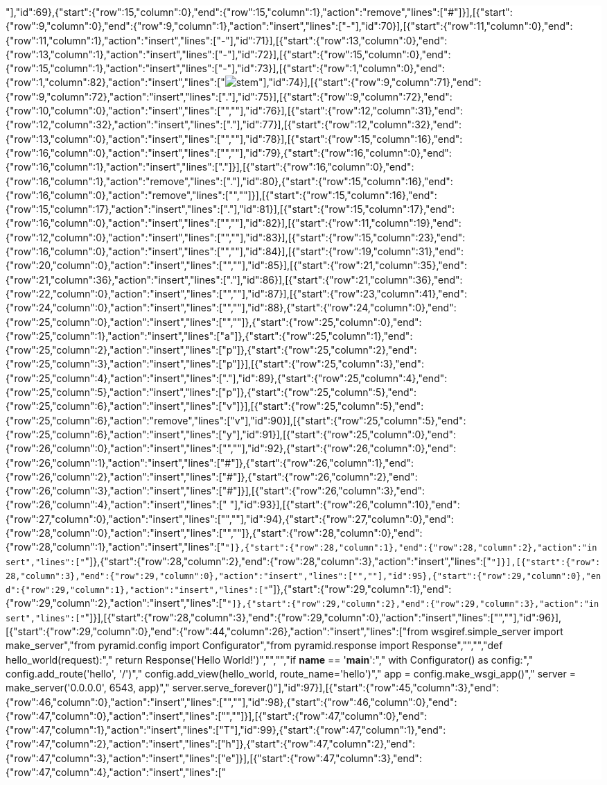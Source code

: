 "],"id":69},{"start":{"row":15,"column":0},"end":{"row":15,"column":1},"action":"remove","lines":["#"]}],[{"start":{"row":9,"column":0},"end":{"row":9,"column":1},"action":"insert","lines":["-"],"id":70}],[{"start":{"row":11,"column":0},"end":{"row":11,"column":1},"action":"insert","lines":["-"],"id":71}],[{"start":{"row":13,"column":0},"end":{"row":13,"column":1},"action":"insert","lines":["-"],"id":72}],[{"start":{"row":15,"column":0},"end":{"row":15,"column":1},"action":"insert","lines":["-"],"id":73}],[{"start":{"row":1,"column":0},"end":{"row":1,"column":82},"action":"insert","lines":["![stem](https://s3-ap-southeast-2.amazonaws.com/stem-formatics/stem_formatics.PNG)"],"id":74}],[{"start":{"row":9,"column":71},"end":{"row":9,"column":72},"action":"insert","lines":["."],"id":75}],[{"start":{"row":9,"column":72},"end":{"row":10,"column":0},"action":"insert","lines":["",""],"id":76}],[{"start":{"row":12,"column":31},"end":{"row":12,"column":32},"action":"insert","lines":["."],"id":77}],[{"start":{"row":12,"column":32},"end":{"row":13,"column":0},"action":"insert","lines":["",""],"id":78}],[{"start":{"row":15,"column":16},"end":{"row":16,"column":0},"action":"insert","lines":["",""],"id":79},{"start":{"row":16,"column":0},"end":{"row":16,"column":1},"action":"insert","lines":["."]}],[{"start":{"row":16,"column":0},"end":{"row":16,"column":1},"action":"remove","lines":["."],"id":80},{"start":{"row":15,"column":16},"end":{"row":16,"column":0},"action":"remove","lines":["",""]}],[{"start":{"row":15,"column":16},"end":{"row":15,"column":17},"action":"insert","lines":["."],"id":81}],[{"start":{"row":15,"column":17},"end":{"row":16,"column":0},"action":"insert","lines":["",""],"id":82}],[{"start":{"row":11,"column":19},"end":{"row":12,"column":0},"action":"insert","lines":["",""],"id":83}],[{"start":{"row":15,"column":23},"end":{"row":16,"column":0},"action":"insert","lines":["",""],"id":84}],[{"start":{"row":19,"column":31},"end":{"row":20,"column":0},"action":"insert","lines":["",""],"id":85}],[{"start":{"row":21,"column":35},"end":{"row":21,"column":36},"action":"insert","lines":["."],"id":86}],[{"start":{"row":21,"column":36},"end":{"row":22,"column":0},"action":"insert","lines":["",""],"id":87}],[{"start":{"row":23,"column":41},"end":{"row":24,"column":0},"action":"insert","lines":["",""],"id":88},{"start":{"row":24,"column":0},"end":{"row":25,"column":0},"action":"insert","lines":["",""]},{"start":{"row":25,"column":0},"end":{"row":25,"column":1},"action":"insert","lines":["a"]},{"start":{"row":25,"column":1},"end":{"row":25,"column":2},"action":"insert","lines":["p"]},{"start":{"row":25,"column":2},"end":{"row":25,"column":3},"action":"insert","lines":["p"]}],[{"start":{"row":25,"column":3},"end":{"row":25,"column":4},"action":"insert","lines":["."],"id":89},{"start":{"row":25,"column":4},"end":{"row":25,"column":5},"action":"insert","lines":["p"]},{"start":{"row":25,"column":5},"end":{"row":25,"column":6},"action":"insert","lines":["v"]}],[{"start":{"row":25,"column":5},"end":{"row":25,"column":6},"action":"remove","lines":["v"],"id":90}],[{"start":{"row":25,"column":5},"end":{"row":25,"column":6},"action":"insert","lines":["y"],"id":91}],[{"start":{"row":25,"column":0},"end":{"row":26,"column":0},"action":"insert","lines":["",""],"id":92},{"start":{"row":26,"column":0},"end":{"row":26,"column":1},"action":"insert","lines":["#"]},{"start":{"row":26,"column":1},"end":{"row":26,"column":2},"action":"insert","lines":["#"]},{"start":{"row":26,"column":2},"end":{"row":26,"column":3},"action":"insert","lines":["#"]}],[{"start":{"row":26,"column":3},"end":{"row":26,"column":4},"action":"insert","lines":[" "],"id":93}],[{"start":{"row":26,"column":10},"end":{"row":27,"column":0},"action":"insert","lines":["",""],"id":94},{"start":{"row":27,"column":0},"end":{"row":28,"column":0},"action":"insert","lines":["",""]},{"start":{"row":28,"column":0},"end":{"row":28,"column":1},"action":"insert","lines":["`"]},{"start":{"row":28,"column":1},"end":{"row":28,"column":2},"action":"insert","lines":["`"]},{"start":{"row":28,"column":2},"end":{"row":28,"column":3},"action":"insert","lines":["`"]}],[{"start":{"row":28,"column":3},"end":{"row":29,"column":0},"action":"insert","lines":["",""],"id":95},{"start":{"row":29,"column":0},"end":{"row":29,"column":1},"action":"insert","lines":["`"]},{"start":{"row":29,"column":1},"end":{"row":29,"column":2},"action":"insert","lines":["`"]},{"start":{"row":29,"column":2},"end":{"row":29,"column":3},"action":"insert","lines":["`"]}],[{"start":{"row":28,"column":3},"end":{"row":29,"column":0},"action":"insert","lines":["",""],"id":96}],[{"start":{"row":29,"column":0},"end":{"row":44,"column":26},"action":"insert","lines":["from wsgiref.simple_server import make_server","from pyramid.config import Configurator","from pyramid.response import Response","","","def hello_world(request):","    return Response('Hello World!')","","","if __name__ == '__main__':","    with Configurator() as config:","        config.add_route('hello', '/')","        config.add_view(hello_world, route_name='hello')","        app = config.make_wsgi_app()","    server = make_server('0.0.0.0', 6543, app)","    server.serve_forever()"],"id":97}],[{"start":{"row":45,"column":3},"end":{"row":46,"column":0},"action":"insert","lines":["",""],"id":98},{"start":{"row":46,"column":0},"end":{"row":47,"column":0},"action":"insert","lines":["",""]}],[{"start":{"row":47,"column":0},"end":{"row":47,"column":1},"action":"insert","lines":["T"],"id":99},{"start":{"row":47,"column":1},"end":{"row":47,"column":2},"action":"insert","lines":["h"]},{"start":{"row":47,"column":2},"end":{"row":47,"column":3},"action":"insert","lines":["e"]}],[{"start":{"row":47,"column":3},"end":{"row":47,"column":4},"action":"insert","lines":["